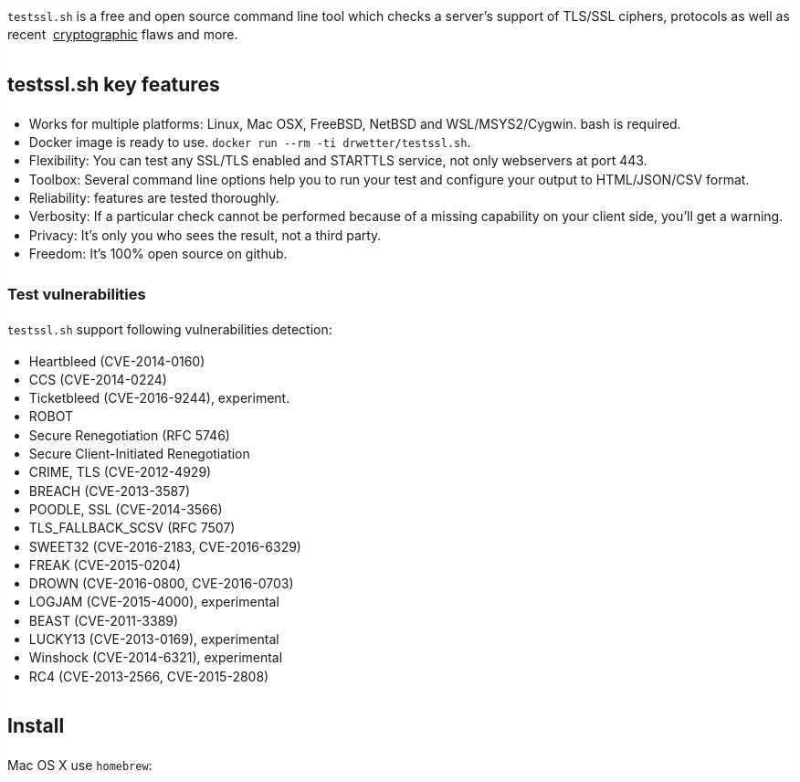 `testssl.sh` is a free and open source command line tool which checks a server’s support of TLS/SSL ciphers, protocols as well as recent  [cryptographic](https://djangocas.dev/blog/security/testssl-command-line-tool-check-server-tls-ssl-ciphers-vulnerabilities/#) flaws and more.

## testssl.sh key features[](https://djangocas.dev/blog/security/testssl-command-line-tool-check-server-tls-ssl-ciphers-vulnerabilities/#testsslsh-key-features)

- Works for multiple platforms: Linux, Mac OSX, FreeBSD, NetBSD and WSL/MSYS2/Cygwin. bash is required.
- Docker image is ready to use. `docker run --rm -ti drwetter/testssl.sh`.
- Flexibility: You can test any SSL/TLS enabled and STARTTLS service, not only webservers at port 443.
- Toolbox: Several command line options help you to run your test and configure your output to HTML/JSON/CSV format.
- Reliability: features are tested thoroughly.
- Verbosity: If a particular check cannot be performed because of a missing capability on your client side, you’ll get a warning.
- Privacy: It’s only you who sees the result, not a third party.
- Freedom: It’s 100% open source on github.

### Test vulnerabilities[](https://djangocas.dev/blog/security/testssl-command-line-tool-check-server-tls-ssl-ciphers-vulnerabilities/#test-vulnerabilities)

`testssl.sh` support following vulnerabilities detection:

- Heartbleed (CVE-2014-0160)
- CCS (CVE-2014-0224)
- Ticketbleed (CVE-2016-9244), experiment.
- ROBOT
- Secure Renegotiation (RFC 5746)
- Secure Client-Initiated Renegotiation
- CRIME, TLS (CVE-2012-4929)
- BREACH (CVE-2013-3587)
- POODLE, SSL (CVE-2014-3566)
- TLS_FALLBACK_SCSV (RFC 7507)
- SWEET32 (CVE-2016-2183, CVE-2016-6329)
- FREAK (CVE-2015-0204)
- DROWN (CVE-2016-0800, CVE-2016-0703)
- LOGJAM (CVE-2015-4000), experimental
- BEAST (CVE-2011-3389)
- LUCKY13 (CVE-2013-0169), experimental
- Winshock (CVE-2014-6321), experimental
- RC4 (CVE-2013-2566, CVE-2015-2808)

## Install[](https://djangocas.dev/blog/security/testssl-command-line-tool-check-server-tls-ssl-ciphers-vulnerabilities/#install)

Mac OS X use `homebrew`:
